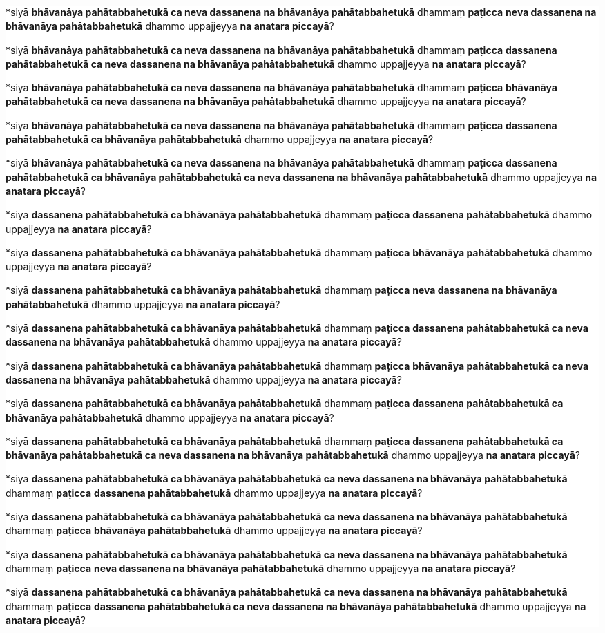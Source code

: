    *siyā **bhāvanāya pahātabbahetukā ca neva dassanena na bhāvanāya pahātabbahetukā** dhammaṃ **paṭicca** **neva dassanena na bhāvanāya pahātabbahetukā** dhammo uppajjeyya **na anatara piccayā**?

   *siyā **bhāvanāya pahātabbahetukā ca neva dassanena na bhāvanāya pahātabbahetukā** dhammaṃ **paṭicca** **dassanena pahātabbahetukā ca neva dassanena na bhāvanāya pahātabbahetukā** dhammo uppajjeyya **na anatara piccayā**?

   *siyā **bhāvanāya pahātabbahetukā ca neva dassanena na bhāvanāya pahātabbahetukā** dhammaṃ **paṭicca** **bhāvanāya pahātabbahetukā ca neva dassanena na bhāvanāya pahātabbahetukā** dhammo uppajjeyya **na anatara piccayā**?

   *siyā **bhāvanāya pahātabbahetukā ca neva dassanena na bhāvanāya pahātabbahetukā** dhammaṃ **paṭicca** **dassanena pahātabbahetukā ca bhāvanāya pahātabbahetukā** dhammo uppajjeyya **na anatara piccayā**?

   *siyā **bhāvanāya pahātabbahetukā ca neva dassanena na bhāvanāya pahātabbahetukā** dhammaṃ **paṭicca** **dassanena pahātabbahetukā ca bhāvanāya pahātabbahetukā ca neva dassanena na bhāvanāya pahātabbahetukā** dhammo uppajjeyya **na anatara piccayā**?

   *siyā **dassanena pahātabbahetukā ca bhāvanāya pahātabbahetukā** dhammaṃ **paṭicca** **dassanena pahātabbahetukā** dhammo uppajjeyya **na anatara piccayā**?

   *siyā **dassanena pahātabbahetukā ca bhāvanāya pahātabbahetukā** dhammaṃ **paṭicca** **bhāvanāya pahātabbahetukā** dhammo uppajjeyya **na anatara piccayā**?

   *siyā **dassanena pahātabbahetukā ca bhāvanāya pahātabbahetukā** dhammaṃ **paṭicca** **neva dassanena na bhāvanāya pahātabbahetukā** dhammo uppajjeyya **na anatara piccayā**?

   *siyā **dassanena pahātabbahetukā ca bhāvanāya pahātabbahetukā** dhammaṃ **paṭicca** **dassanena pahātabbahetukā ca neva dassanena na bhāvanāya pahātabbahetukā** dhammo uppajjeyya **na anatara piccayā**?

   *siyā **dassanena pahātabbahetukā ca bhāvanāya pahātabbahetukā** dhammaṃ **paṭicca** **bhāvanāya pahātabbahetukā ca neva dassanena na bhāvanāya pahātabbahetukā** dhammo uppajjeyya **na anatara piccayā**?

   *siyā **dassanena pahātabbahetukā ca bhāvanāya pahātabbahetukā** dhammaṃ **paṭicca** **dassanena pahātabbahetukā ca bhāvanāya pahātabbahetukā** dhammo uppajjeyya **na anatara piccayā**?

   *siyā **dassanena pahātabbahetukā ca bhāvanāya pahātabbahetukā** dhammaṃ **paṭicca** **dassanena pahātabbahetukā ca bhāvanāya pahātabbahetukā ca neva dassanena na bhāvanāya pahātabbahetukā** dhammo uppajjeyya **na anatara piccayā**?

   *siyā **dassanena pahātabbahetukā ca bhāvanāya pahātabbahetukā ca neva dassanena na bhāvanāya pahātabbahetukā** dhammaṃ **paṭicca** **dassanena pahātabbahetukā** dhammo uppajjeyya **na anatara piccayā**?

   *siyā **dassanena pahātabbahetukā ca bhāvanāya pahātabbahetukā ca neva dassanena na bhāvanāya pahātabbahetukā** dhammaṃ **paṭicca** **bhāvanāya pahātabbahetukā** dhammo uppajjeyya **na anatara piccayā**?

   *siyā **dassanena pahātabbahetukā ca bhāvanāya pahātabbahetukā ca neva dassanena na bhāvanāya pahātabbahetukā** dhammaṃ **paṭicca** **neva dassanena na bhāvanāya pahātabbahetukā** dhammo uppajjeyya **na anatara piccayā**?

   *siyā **dassanena pahātabbahetukā ca bhāvanāya pahātabbahetukā ca neva dassanena na bhāvanāya pahātabbahetukā** dhammaṃ **paṭicca** **dassanena pahātabbahetukā ca neva dassanena na bhāvanāya pahātabbahetukā** dhammo uppajjeyya **na anatara piccayā**?

